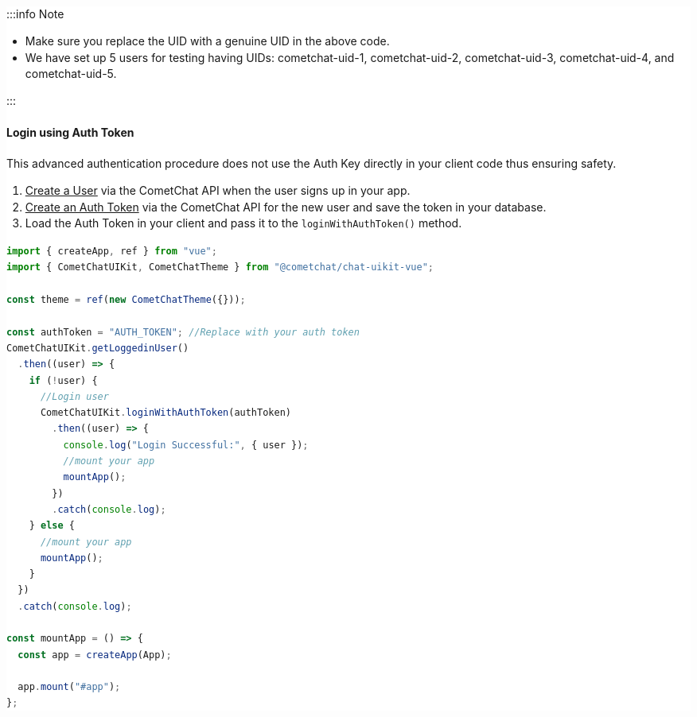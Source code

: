 :::info Note

- Make sure you replace the UID with a genuine UID in the above code.
- We have set up 5 users for testing having UIDs: cometchat-uid-1, cometchat-uid-2, cometchat-uid-3, cometchat-uid-4, and cometchat-uid-5.

:::

#### Login using Auth Token

This advanced authentication procedure does not use the Auth Key directly in your client code thus ensuring safety.

1.  [Create a User](https://api-explorer.cometchat.com/reference/creates-user) via the CometChat API when the user signs up in your app.
2.  [Create an Auth Token](https://api-explorer.cometchat.com/reference/create-authtoken) via the CometChat API for the new user and save the token in your database.
3.  Load the Auth Token in your client and pass it to the `loginWithAuthToken()` method.

<Tabs>
<TabItem value="js" label="main.js">

```javascript
import { createApp, ref } from "vue";
import { CometChatUIKit, CometChatTheme } from "@cometchat/chat-uikit-vue";

const theme = ref(new CometChatTheme({}));

const authToken = "AUTH_TOKEN"; //Replace with your auth token
CometChatUIKit.getLoggedinUser()
  .then((user) => {
    if (!user) {
      //Login user
      CometChatUIKit.loginWithAuthToken(authToken)
        .then((user) => {
          console.log("Login Successful:", { user });
          //mount your app
          mountApp();
        })
        .catch(console.log);
    } else {
      //mount your app
      mountApp();
    }
  })
  .catch(console.log);

const mountApp = () => {
  const app = createApp(App);

  app.mount("#app");
};
```

</TabItem>
</Tabs>
